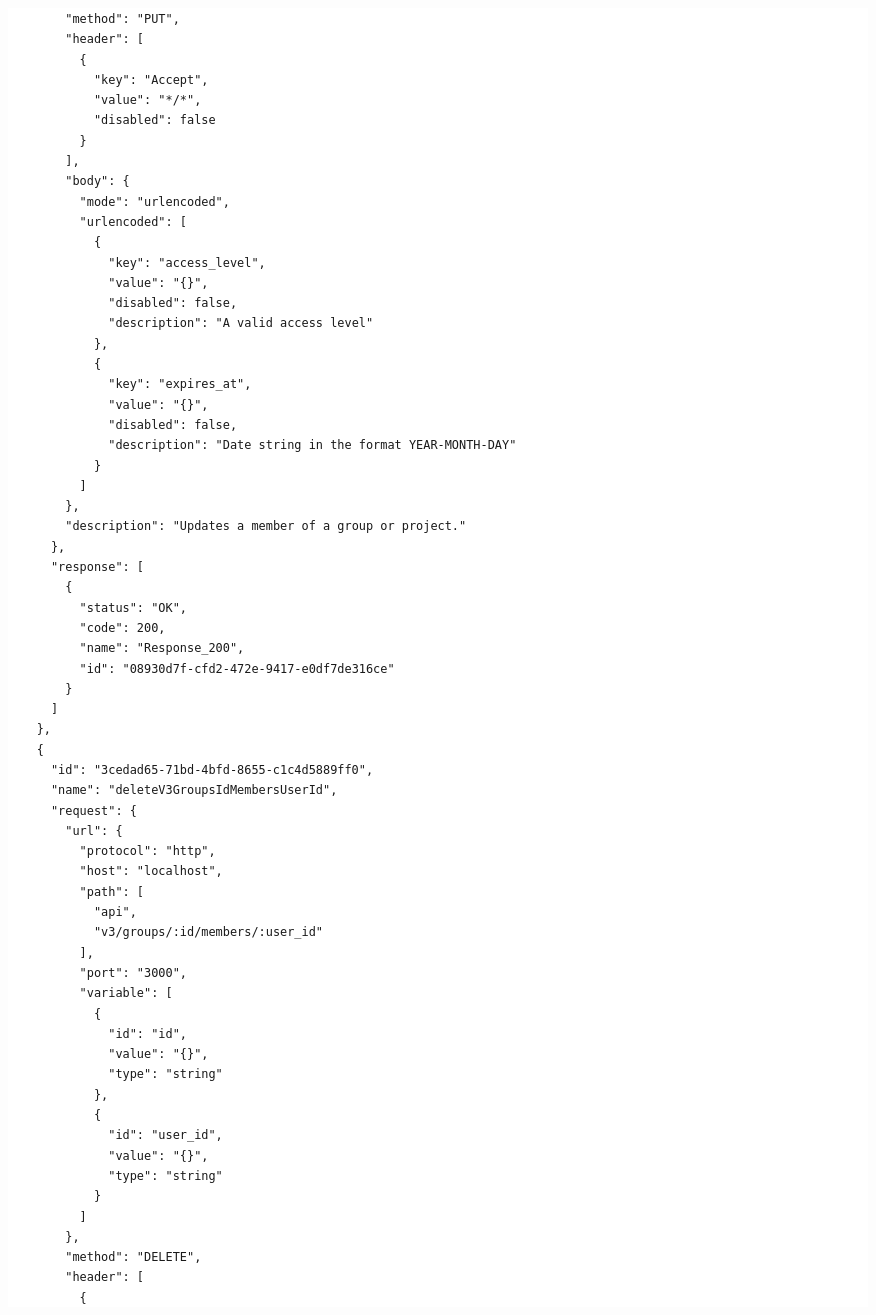             "method": "PUT",
            "header": [
              {
                "key": "Accept",
                "value": "*/*",
                "disabled": false
              }
            ],
            "body": {
              "mode": "urlencoded",
              "urlencoded": [
                {
                  "key": "access_level",
                  "value": "{}",
                  "disabled": false,
                  "description": "A valid access level"
                },
                {
                  "key": "expires_at",
                  "value": "{}",
                  "disabled": false,
                  "description": "Date string in the format YEAR-MONTH-DAY"
                }
              ]
            },
            "description": "Updates a member of a group or project."
          },
          "response": [
            {
              "status": "OK",
              "code": 200,
              "name": "Response_200",
              "id": "08930d7f-cfd2-472e-9417-e0df7de316ce"
            }
          ]
        },
        {
          "id": "3cedad65-71bd-4bfd-8655-c1c4d5889ff0",
          "name": "deleteV3GroupsIdMembersUserId",
          "request": {
            "url": {
              "protocol": "http",
              "host": "localhost",
              "path": [
                "api",
                "v3/groups/:id/members/:user_id"
              ],
              "port": "3000",
              "variable": [
                {
                  "id": "id",
                  "value": "{}",
                  "type": "string"
                },
                {
                  "id": "user_id",
                  "value": "{}",
                  "type": "string"
                }
              ]
            },
            "method": "DELETE",
            "header": [
              {